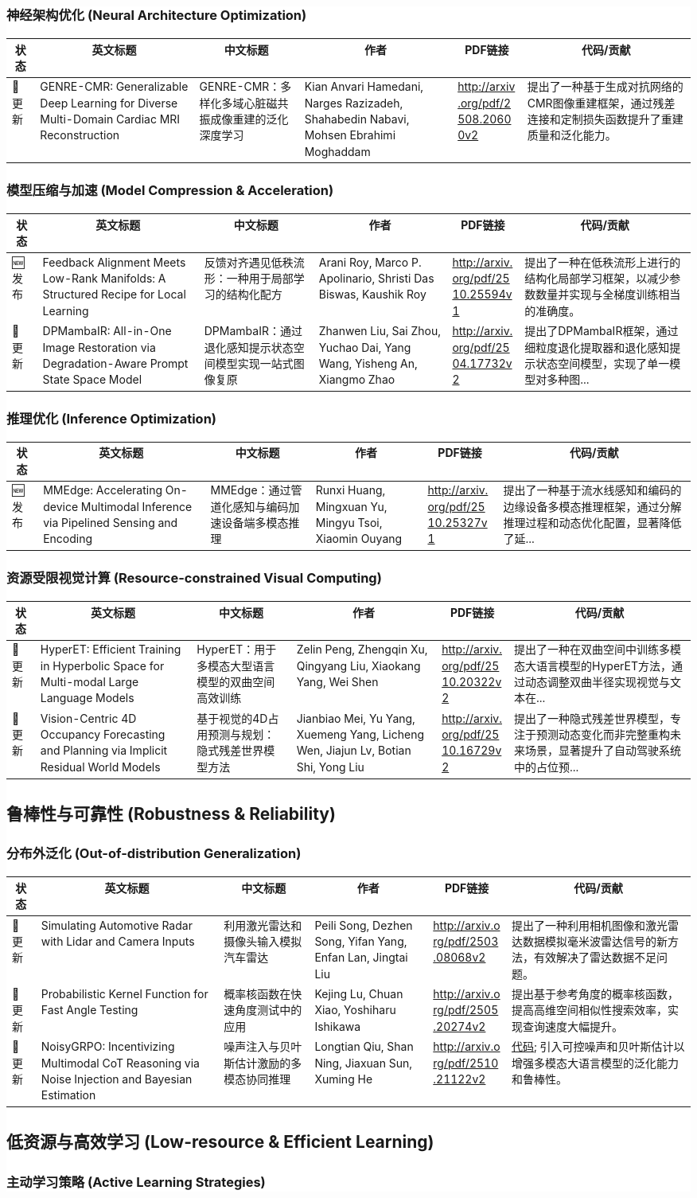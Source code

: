 
### 神经架构优化 (Neural Architecture Optimization)

|状态|英文标题|中文标题|作者|PDF链接|代码/贡献|
|---|---|---|---|---|---|
|📝 更新|GENRE-CMR: Generalizable Deep Learning for Diverse Multi-Domain Cardiac MRI Reconstruction|GENRE-CMR：多样化多域心脏磁共振成像重建的泛化深度学习|Kian Anvari Hamedani, Narges Razizadeh, Shahabedin Nabavi, Mohsen Ebrahimi Moghaddam|<http://arxiv.org/pdf/2508.20600v2>|提出了一种基于生成对抗网络的CMR图像重建框架，通过残差连接和定制损失函数提升了重建质量和泛化能力。|


### 模型压缩与加速 (Model Compression & Acceleration)

|状态|英文标题|中文标题|作者|PDF链接|代码/贡献|
|---|---|---|---|---|---|
|🆕 发布|Feedback Alignment Meets Low-Rank Manifolds: A Structured Recipe for Local Learning|反馈对齐遇见低秩流形：一种用于局部学习的结构化配方|Arani Roy, Marco P. Apolinario, Shristi Das Biswas, Kaushik Roy|<http://arxiv.org/pdf/2510.25594v1>|提出了一种在低秩流形上进行的结构化局部学习框架，以减少参数数量并实现与全梯度训练相当的准确度。|
|📝 更新|DPMambaIR: All-in-One Image Restoration via Degradation-Aware Prompt State Space Model|DPMambaIR：通过退化感知提示状态空间模型实现一站式图像复原|Zhanwen Liu, Sai Zhou, Yuchao Dai, Yang Wang, Yisheng An, Xiangmo Zhao|<http://arxiv.org/pdf/2504.17732v2>|提出了DPMambaIR框架，通过细粒度退化提取器和退化感知提示状态空间模型，实现了单一模型对多种图...|


### 推理优化 (Inference Optimization)

|状态|英文标题|中文标题|作者|PDF链接|代码/贡献|
|---|---|---|---|---|---|
|🆕 发布|MMEdge: Accelerating On-device Multimodal Inference via Pipelined Sensing and Encoding|MMEdge：通过管道化感知与编码加速设备端多模态推理|Runxi Huang, Mingxuan Yu, Mingyu Tsoi, Xiaomin Ouyang|<http://arxiv.org/pdf/2510.25327v1>|提出了一种基于流水线感知和编码的边缘设备多模态推理框架，通过分解推理过程和动态优化配置，显著降低了延...|


### 资源受限视觉计算 (Resource-constrained Visual Computing)

|状态|英文标题|中文标题|作者|PDF链接|代码/贡献|
|---|---|---|---|---|---|
|📝 更新|HyperET: Efficient Training in Hyperbolic Space for Multi-modal Large Language Models|HyperET：用于多模态大型语言模型的双曲空间高效训练|Zelin Peng, Zhengqin Xu, Qingyang Liu, Xiaokang Yang, Wei Shen|<http://arxiv.org/pdf/2510.20322v2>|提出了一种在双曲空间中训练多模态大语言模型的HyperET方法，通过动态调整双曲半径实现视觉与文本在...|
|📝 更新|Vision-Centric 4D Occupancy Forecasting and Planning via Implicit Residual World Models|基于视觉的4D占用预测与规划：隐式残差世界模型方法|Jianbiao Mei, Yu Yang, Xuemeng Yang, Licheng Wen, Jiajun Lv, Botian Shi, Yong Liu|<http://arxiv.org/pdf/2510.16729v2>|提出了一种隐式残差世界模型，专注于预测动态变化而非完整重构未来场景，显著提升了自动驾驶系统中的占位预...|


## 鲁棒性与可靠性 (Robustness & Reliability)


### 分布外泛化 (Out-of-distribution Generalization)

|状态|英文标题|中文标题|作者|PDF链接|代码/贡献|
|---|---|---|---|---|---|
|📝 更新|Simulating Automotive Radar with Lidar and Camera Inputs|利用激光雷达和摄像头输入模拟汽车雷达|Peili Song, Dezhen Song, Yifan Yang, Enfan Lan, Jingtai Liu|<http://arxiv.org/pdf/2503.08068v2>|提出了一种利用相机图像和激光雷达数据模拟毫米波雷达信号的新方法，有效解决了雷达数据不足问题。|
|📝 更新|Probabilistic Kernel Function for Fast Angle Testing|概率核函数在快速角度测试中的应用|Kejing Lu, Chuan Xiao, Yoshiharu Ishikawa|<http://arxiv.org/pdf/2505.20274v2>|提出基于参考角度的概率核函数，提高高维空间相似性搜索效率，实现查询速度大幅提升。|
|📝 更新|NoisyGRPO: Incentivizing Multimodal CoT Reasoning via Noise Injection and Bayesian Estimation|噪声注入与贝叶斯估计激励的多模态协同推理|Longtian Qiu, Shan Ning, Jiaxuan Sun, Xuming He|<http://arxiv.org/pdf/2510.21122v2>|[代码](https://artanic30.github.io/project_pages); 引入可控噪声和贝叶斯估计以增强多模态大语言模型的泛化能力和鲁棒性。|


## 低资源与高效学习 (Low-resource & Efficient Learning)


### 主动学习策略 (Active Learning Strategies)
